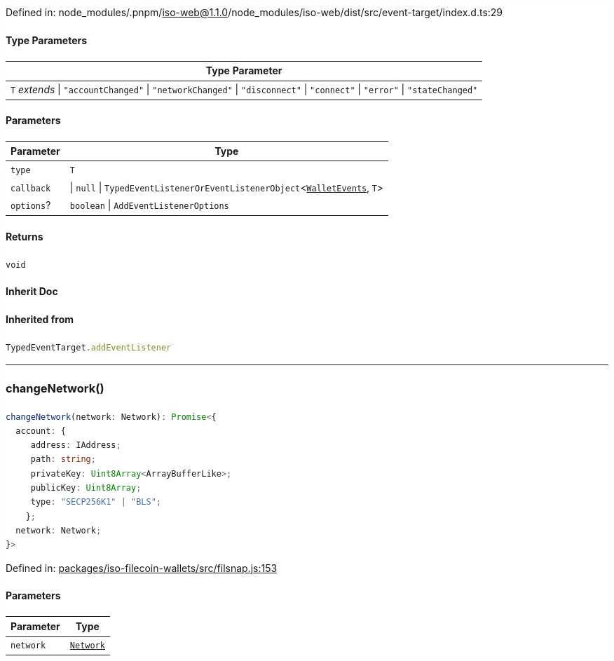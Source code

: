 Defined in: node\_modules/.pnpm/iso-web@1.1.0/node\_modules/iso-web/dist/src/event-target/index.d.ts:29

#### Type Parameters

| Type Parameter |
| ------ |
| `T` *extends* \| `"accountChanged"` \| `"networkChanged"` \| `"disconnect"` \| `"connect"` \| `"error"` \| `"stateChanged"` |

#### Parameters

| Parameter | Type |
| ------ | ------ |
| `type` | `T` |
| `callback` | \| `null` \| `TypedEventListenerOrEventListenerObject`\<[`WalletEvents`](/api/iso-filecoin-wallets/filsnap/type-aliases/walletevents/), `T`\> |
| `options`? | `boolean` \| `AddEventListenerOptions` |

#### Returns

`void`

#### Inherit Doc

#### Inherited from

```ts
TypedEventTarget.addEventListener
```

***

### changeNetwork()

```ts
changeNetwork(network: Network): Promise<{
  account: {
     address: IAddress;
     path: string;
     privateKey: Uint8Array<ArrayBufferLike>;
     publicKey: Uint8Array;
     type: "SECP256K1" | "BLS";
    };
  network: Network;
}>
```

Defined in: [packages/iso-filecoin-wallets/src/filsnap.js:153](https://github.com/hugomrdias/filecoin/blob/main/packages/iso-filecoin-wallets/src/filsnap.js#L153)

#### Parameters

| Parameter | Type |
| ------ | ------ |
| `network` | [`Network`](/api/iso-filecoin-wallets/filsnap/type-aliases/network/) |

